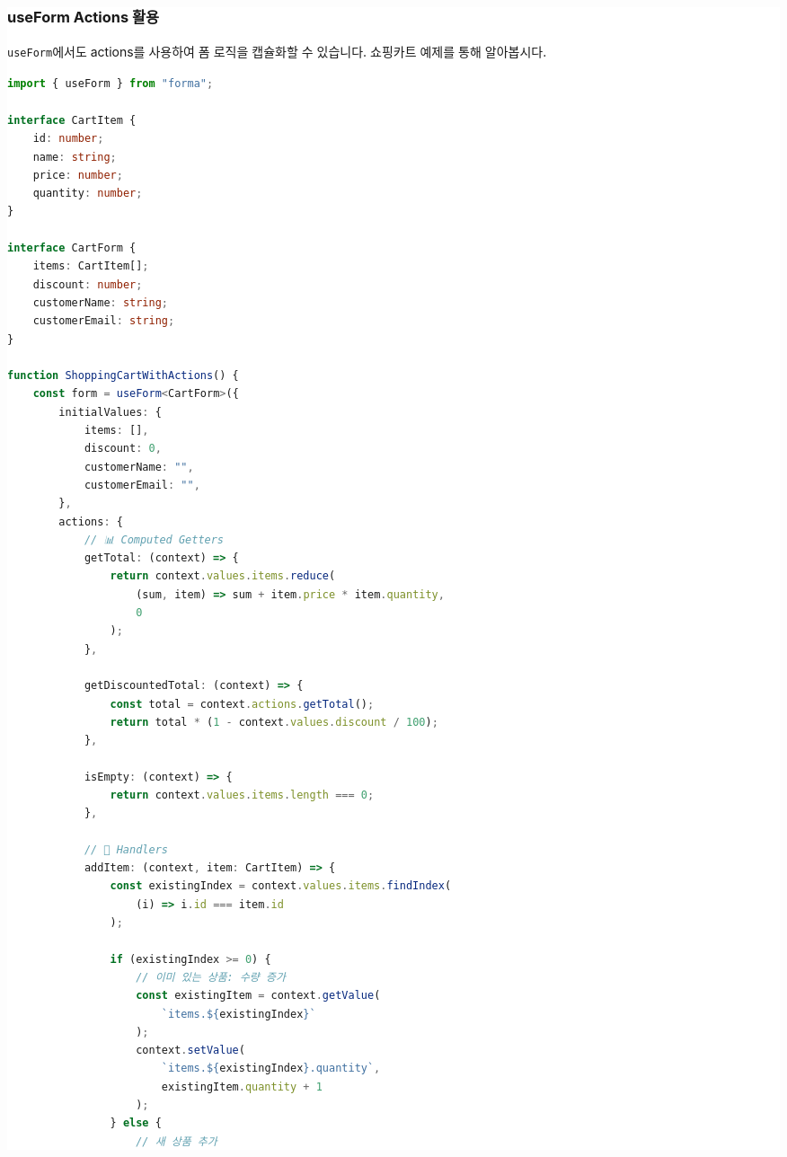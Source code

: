 ### useForm Actions 활용

`useForm`에서도 actions를 사용하여 폼 로직을 캡슐화할 수 있습니다. 쇼핑카트 예제를 통해 알아봅시다.

```typescript
import { useForm } from "forma";

interface CartItem {
    id: number;
    name: string;
    price: number;
    quantity: number;
}

interface CartForm {
    items: CartItem[];
    discount: number;
    customerName: string;
    customerEmail: string;
}

function ShoppingCartWithActions() {
    const form = useForm<CartForm>({
        initialValues: {
            items: [],
            discount: 0,
            customerName: "",
            customerEmail: "",
        },
        actions: {
            // 📊 Computed Getters
            getTotal: (context) => {
                return context.values.items.reduce(
                    (sum, item) => sum + item.price * item.quantity,
                    0
                );
            },

            getDiscountedTotal: (context) => {
                const total = context.actions.getTotal();
                return total * (1 - context.values.discount / 100);
            },

            isEmpty: (context) => {
                return context.values.items.length === 0;
            },

            // 🎯 Handlers
            addItem: (context, item: CartItem) => {
                const existingIndex = context.values.items.findIndex(
                    (i) => i.id === item.id
                );

                if (existingIndex >= 0) {
                    // 이미 있는 상품: 수량 증가
                    const existingItem = context.getValue(
                        `items.${existingIndex}`
                    );
                    context.setValue(
                        `items.${existingIndex}.quantity`,
                        existingItem.quantity + 1
                    );
                } else {
                    // 새 상품 추가
```